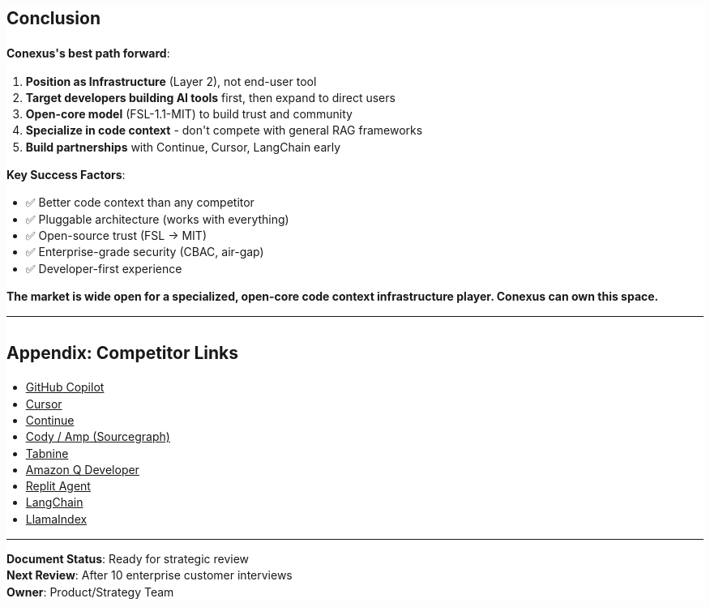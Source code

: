## Conclusion

**Conexus's best path forward**:

1. **Position as Infrastructure** (Layer 2), not end-user tool
2. **Target developers building AI tools** first, then expand to direct users
3. **Open-core model** (FSL-1.1-MIT) to build trust and community
4. **Specialize in code context** - don't compete with general RAG frameworks
5. **Build partnerships** with Continue, Cursor, LangChain early

**Key Success Factors**:
- ✅ Better code context than any competitor
- ✅ Pluggable architecture (works with everything)
- ✅ Open-source trust (FSL → MIT)
- ✅ Enterprise-grade security (CBAC, air-gap)
- ✅ Developer-first experience

**The market is wide open for a specialized, open-core code context infrastructure player. Conexus can own this space.**

---

## Appendix: Competitor Links

- [GitHub Copilot](https://github.com/features/copilot)
- [Cursor](https://cursor.sh/)
- [Continue](https://continue.dev/)
- [Cody / Amp (Sourcegraph)](https://sourcegraph.com/cody)
- [Tabnine](https://tabnine.com/)
- [Amazon Q Developer](https://aws.amazon.com/q/developer/)
- [Replit Agent](https://replit.com/site/ghostwriter)
- [LangChain](https://langchain.com/)
- [LlamaIndex](https://llamaindex.ai/)

---

**Document Status**: Ready for strategic review  
**Next Review**: After 10 enterprise customer interviews  
**Owner**: Product/Strategy Team
